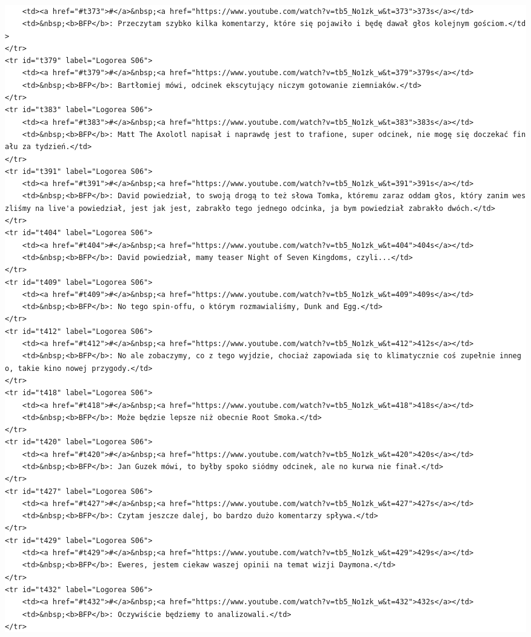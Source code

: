         <td><a href="#t373">#</a>&nbsp;<a href="https://www.youtube.com/watch?v=tb5_No1zk_w&t=373">373s</a></td>
        <td>&nbsp;<b>BFP</b>: Przeczytam szybko kilka komentarzy, które się pojawiło i będę dawał głos kolejnym gościom.</td>
    </tr>
    <tr id="t379" label="Logorea S06">
        <td><a href="#t379">#</a>&nbsp;<a href="https://www.youtube.com/watch?v=tb5_No1zk_w&t=379">379s</a></td>
        <td>&nbsp;<b>BFP</b>: Bartłomiej mówi, odcinek ekscytujący niczym gotowanie ziemniaków.</td>
    </tr>
    <tr id="t383" label="Logorea S06">
        <td><a href="#t383">#</a>&nbsp;<a href="https://www.youtube.com/watch?v=tb5_No1zk_w&t=383">383s</a></td>
        <td>&nbsp;<b>BFP</b>: Matt The Axolotl napisał i naprawdę jest to trafione, super odcinek, nie mogę się doczekać finału za tydzień.</td>
    </tr>
    <tr id="t391" label="Logorea S06">
        <td><a href="#t391">#</a>&nbsp;<a href="https://www.youtube.com/watch?v=tb5_No1zk_w&t=391">391s</a></td>
        <td>&nbsp;<b>BFP</b>: David powiedział, to swoją drogą to też słowa Tomka, któremu zaraz oddam głos, który zanim weszliśmy na live'a powiedział, jest jak jest, zabrakło tego jednego odcinka, ja bym powiedział zabrakło dwóch.</td>
    </tr>
    <tr id="t404" label="Logorea S06">
        <td><a href="#t404">#</a>&nbsp;<a href="https://www.youtube.com/watch?v=tb5_No1zk_w&t=404">404s</a></td>
        <td>&nbsp;<b>BFP</b>: David powiedział, mamy teaser Night of Seven Kingdoms, czyli...</td>
    </tr>
    <tr id="t409" label="Logorea S06">
        <td><a href="#t409">#</a>&nbsp;<a href="https://www.youtube.com/watch?v=tb5_No1zk_w&t=409">409s</a></td>
        <td>&nbsp;<b>BFP</b>: No tego spin-offu, o którym rozmawialiśmy, Dunk and Egg.</td>
    </tr>
    <tr id="t412" label="Logorea S06">
        <td><a href="#t412">#</a>&nbsp;<a href="https://www.youtube.com/watch?v=tb5_No1zk_w&t=412">412s</a></td>
        <td>&nbsp;<b>BFP</b>: No ale zobaczymy, co z tego wyjdzie, chociaż zapowiada się to klimatycznie coś zupełnie innego, takie kino nowej przygody.</td>
    </tr>
    <tr id="t418" label="Logorea S06">
        <td><a href="#t418">#</a>&nbsp;<a href="https://www.youtube.com/watch?v=tb5_No1zk_w&t=418">418s</a></td>
        <td>&nbsp;<b>BFP</b>: Może będzie lepsze niż obecnie Root Smoka.</td>
    </tr>
    <tr id="t420" label="Logorea S06">
        <td><a href="#t420">#</a>&nbsp;<a href="https://www.youtube.com/watch?v=tb5_No1zk_w&t=420">420s</a></td>
        <td>&nbsp;<b>BFP</b>: Jan Guzek mówi, to byłby spoko siódmy odcinek, ale no kurwa nie finał.</td>
    </tr>
    <tr id="t427" label="Logorea S06">
        <td><a href="#t427">#</a>&nbsp;<a href="https://www.youtube.com/watch?v=tb5_No1zk_w&t=427">427s</a></td>
        <td>&nbsp;<b>BFP</b>: Czytam jeszcze dalej, bo bardzo dużo komentarzy spływa.</td>
    </tr>
    <tr id="t429" label="Logorea S06">
        <td><a href="#t429">#</a>&nbsp;<a href="https://www.youtube.com/watch?v=tb5_No1zk_w&t=429">429s</a></td>
        <td>&nbsp;<b>BFP</b>: Eweres, jestem ciekaw waszej opinii na temat wizji Daymona.</td>
    </tr>
    <tr id="t432" label="Logorea S06">
        <td><a href="#t432">#</a>&nbsp;<a href="https://www.youtube.com/watch?v=tb5_No1zk_w&t=432">432s</a></td>
        <td>&nbsp;<b>BFP</b>: Oczywiście będziemy to analizowali.</td>
    </tr>